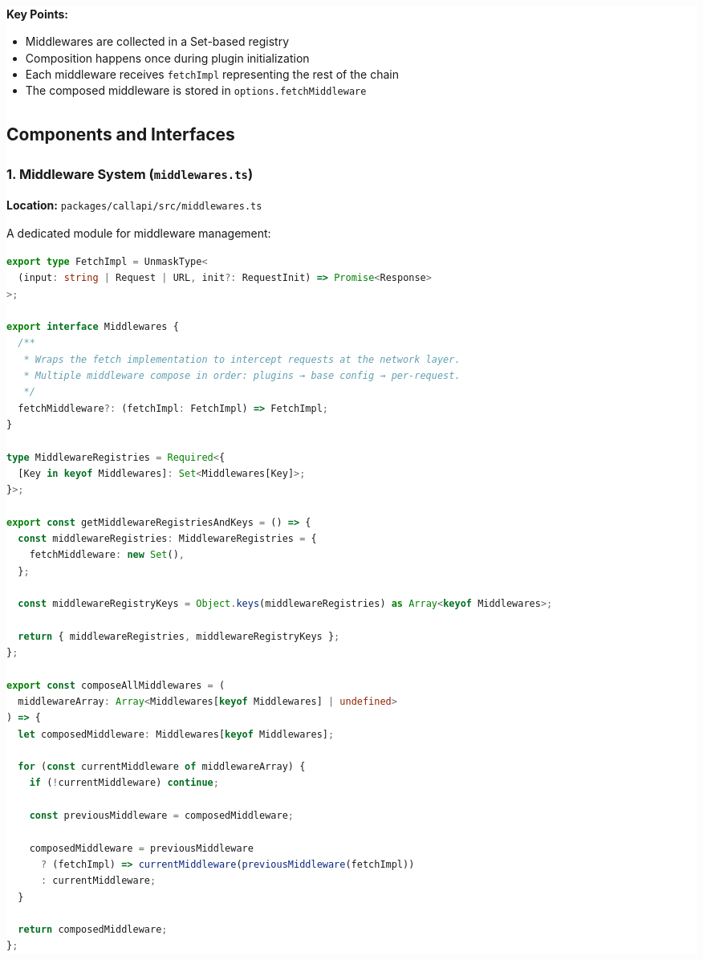 **Key Points:**

- Middlewares are collected in a Set-based registry
- Composition happens once during plugin initialization
- Each middleware receives `fetchImpl` representing the rest of the chain
- The composed middleware is stored in `options.fetchMiddleware`

## Components and Interfaces

### 1. Middleware System (`middlewares.ts`)

**Location:** `packages/callapi/src/middlewares.ts`

A dedicated module for middleware management:

```typescript
export type FetchImpl = UnmaskType<
  (input: string | Request | URL, init?: RequestInit) => Promise<Response>
>;

export interface Middlewares {
  /**
   * Wraps the fetch implementation to intercept requests at the network layer.
   * Multiple middleware compose in order: plugins → base config → per-request.
   */
  fetchMiddleware?: (fetchImpl: FetchImpl) => FetchImpl;
}

type MiddlewareRegistries = Required<{
  [Key in keyof Middlewares]: Set<Middlewares[Key]>;
}>;

export const getMiddlewareRegistriesAndKeys = () => {
  const middlewareRegistries: MiddlewareRegistries = {
    fetchMiddleware: new Set(),
  };

  const middlewareRegistryKeys = Object.keys(middlewareRegistries) as Array<keyof Middlewares>;

  return { middlewareRegistries, middlewareRegistryKeys };
};

export const composeAllMiddlewares = (
  middlewareArray: Array<Middlewares[keyof Middlewares] | undefined>
) => {
  let composedMiddleware: Middlewares[keyof Middlewares];

  for (const currentMiddleware of middlewareArray) {
    if (!currentMiddleware) continue;

    const previousMiddleware = composedMiddleware;

    composedMiddleware = previousMiddleware
      ? (fetchImpl) => currentMiddleware(previousMiddleware(fetchImpl))
      : currentMiddleware;
  }

  return composedMiddleware;
};
```

